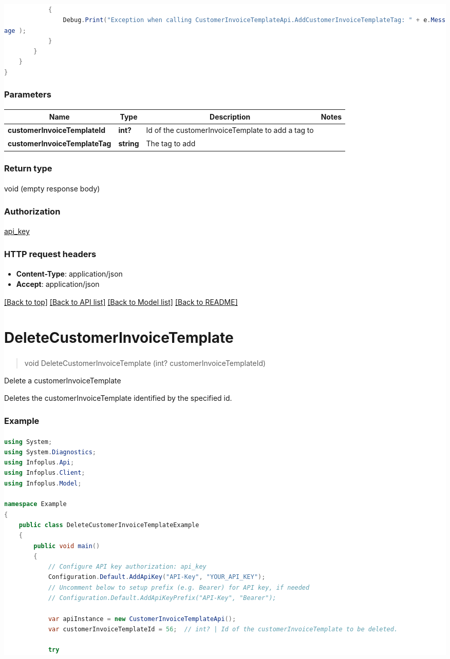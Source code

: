 ```csharp
            {
                Debug.Print("Exception when calling CustomerInvoiceTemplateApi.AddCustomerInvoiceTemplateTag: " + e.Message );
            }
        }
    }
}
```

### Parameters

Name | Type | Description  | Notes
------------- | ------------- | ------------- | -------------
 **customerInvoiceTemplateId** | **int?**| Id of the customerInvoiceTemplate to add a tag to | 
 **customerInvoiceTemplateTag** | **string**| The tag to add | 

### Return type

void (empty response body)

### Authorization

[api_key](../README.md#api_key)

### HTTP request headers

 - **Content-Type**: application/json
 - **Accept**: application/json

[[Back to top]](#) [[Back to API list]](../README.md#documentation-for-api-endpoints) [[Back to Model list]](../README.md#documentation-for-models) [[Back to README]](../README.md)

<a name="deletecustomerinvoicetemplate"></a>
# **DeleteCustomerInvoiceTemplate**
> void DeleteCustomerInvoiceTemplate (int? customerInvoiceTemplateId)

Delete a customerInvoiceTemplate

Deletes the customerInvoiceTemplate identified by the specified id.

### Example
```csharp
using System;
using System.Diagnostics;
using Infoplus.Api;
using Infoplus.Client;
using Infoplus.Model;

namespace Example
{
    public class DeleteCustomerInvoiceTemplateExample
    {
        public void main()
        {
            // Configure API key authorization: api_key
            Configuration.Default.AddApiKey("API-Key", "YOUR_API_KEY");
            // Uncomment below to setup prefix (e.g. Bearer) for API key, if needed
            // Configuration.Default.AddApiKeyPrefix("API-Key", "Bearer");

            var apiInstance = new CustomerInvoiceTemplateApi();
            var customerInvoiceTemplateId = 56;  // int? | Id of the customerInvoiceTemplate to be deleted.

            try
```